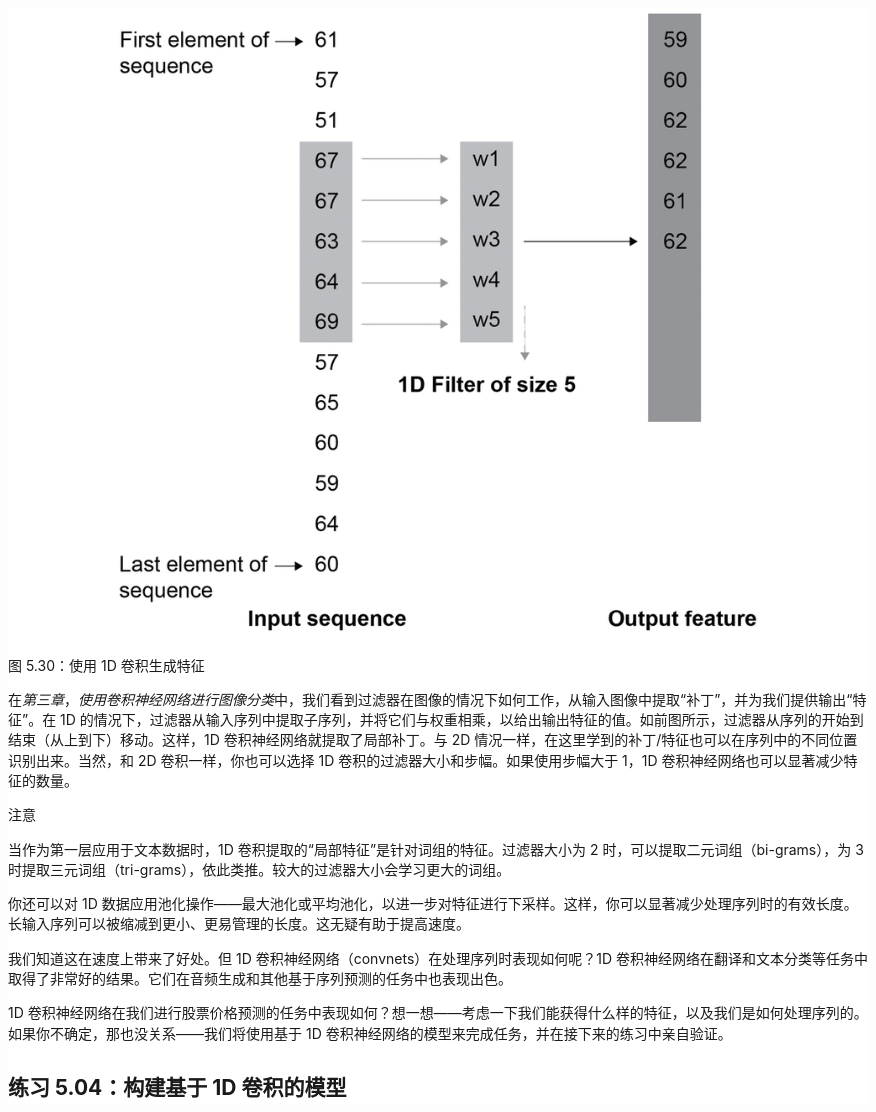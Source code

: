 ![图 5.30：使用 1D 卷积生成特征](img/B15385_05_30.jpg)

图 5.30：使用 1D 卷积生成特征

在*第三章*，*使用卷积神经网络进行图像分类*中，我们看到过滤器在图像的情况下如何工作，从输入图像中提取“补丁”，并为我们提供输出“特征”。在 1D 的情况下，过滤器从输入序列中提取子序列，并将它们与权重相乘，以给出输出特征的值。如前图所示，过滤器从序列的开始到结束（从上到下）移动。这样，1D 卷积神经网络就提取了局部补丁。与 2D 情况一样，在这里学到的补丁/特征也可以在序列中的不同位置识别出来。当然，和 2D 卷积一样，你也可以选择 1D 卷积的过滤器大小和步幅。如果使用步幅大于 1，1D 卷积神经网络也可以显著减少特征的数量。

注意

当作为第一层应用于文本数据时，1D 卷积提取的“局部特征”是针对词组的特征。过滤器大小为 2 时，可以提取二元词组（bi-grams），为 3 时提取三元词组（tri-grams），依此类推。较大的过滤器大小会学习更大的词组。

你还可以对 1D 数据应用池化操作——最大池化或平均池化，以进一步对特征进行下采样。这样，你可以显著减少处理序列时的有效长度。长输入序列可以被缩减到更小、更易管理的长度。这无疑有助于提高速度。

我们知道这在速度上带来了好处。但 1D 卷积神经网络（convnets）在处理序列时表现如何呢？1D 卷积神经网络在翻译和文本分类等任务中取得了非常好的结果。它们在音频生成和其他基于序列预测的任务中也表现出色。

1D 卷积神经网络在我们进行股票价格预测的任务中表现如何？想一想——考虑一下我们能获得什么样的特征，以及我们是如何处理序列的。如果你不确定，那也没关系——我们将使用基于 1D 卷积神经网络的模型来完成任务，并在接下来的练习中亲自验证。

## 练习 5.04：构建基于 1D 卷积的模型
